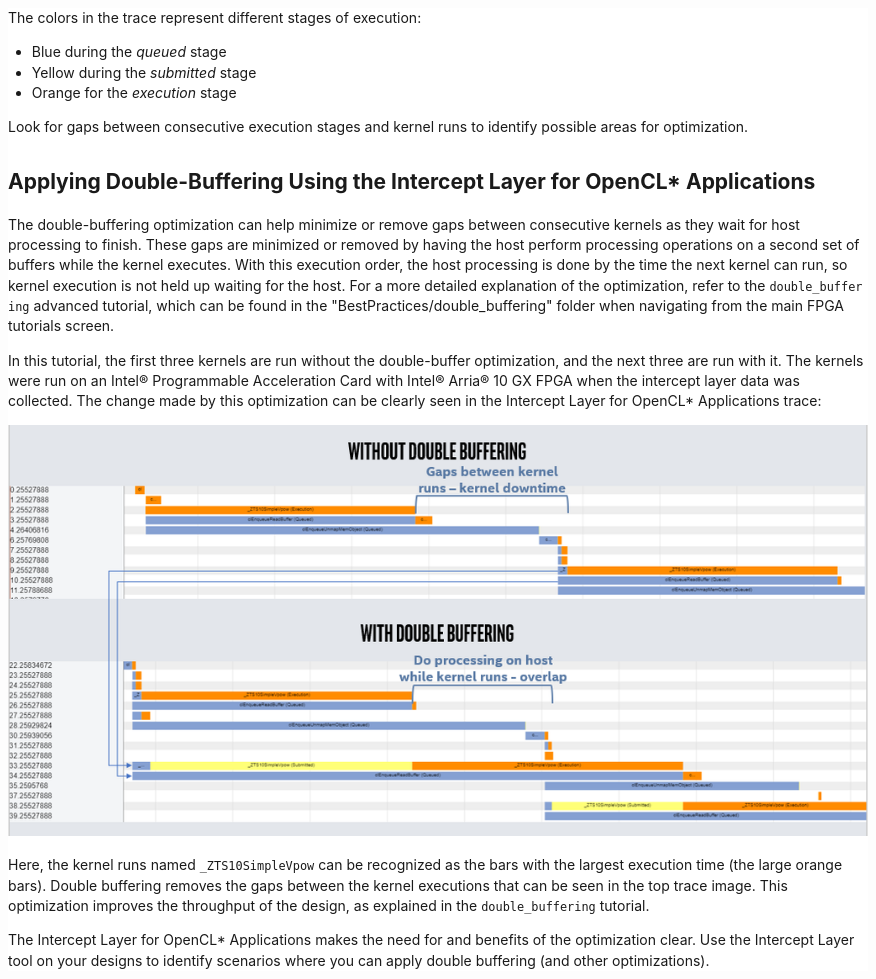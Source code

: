 The colors in the trace represent different stages of execution: 
* Blue during the *queued* stage
* Yellow during the *submitted* stage
* Orange for the *execution* stage

Look for gaps between consecutive execution stages and kernel runs to identify possible areas for optimization.


## Applying Double-Buffering Using the Intercept Layer for OpenCL* Applications

The double-buffering optimization can help minimize or remove gaps between consecutive kernels as they wait for host processing to finish. These gaps are minimized or removed by having the host perform processing operations on a second set of buffers while the kernel executes. With this execution order, the host processing is done by the time the next kernel can run, so kernel execution is not held up waiting for the host. For a more detailed explanation of the optimization, refer to the `double_buffering` advanced tutorial, which can be found in the "BestPractices/double_buffering" folder when navigating from the main FPGA tutorials screen.

In this tutorial, the first three kernels are run without the double-buffer optimization, and the next three are run with it. The kernels were run on an Intel® Programmable Acceleration Card with Intel® Arria® 10 GX FPGA when the intercept layer data was collected. The change made by this optimization can be clearly seen in the Intercept Layer for OpenCL* Applications trace:

![](with_and_without_double_buffering.PNG)

Here, the kernel runs named `_ZTS10SimpleVpow` can be recognized as the bars with the largest execution time (the large orange bars). Double buffering removes the gaps between the kernel executions that can be seen in the top trace image. This optimization improves the throughput of the design, as explained in the `double_buffering` tutorial.

The Intercept Layer for OpenCL* Applications makes the need for and benefits of the optimization clear. Use the Intercept Layer tool on your designs to identify scenarios where you can apply double buffering (and other optimizations).
